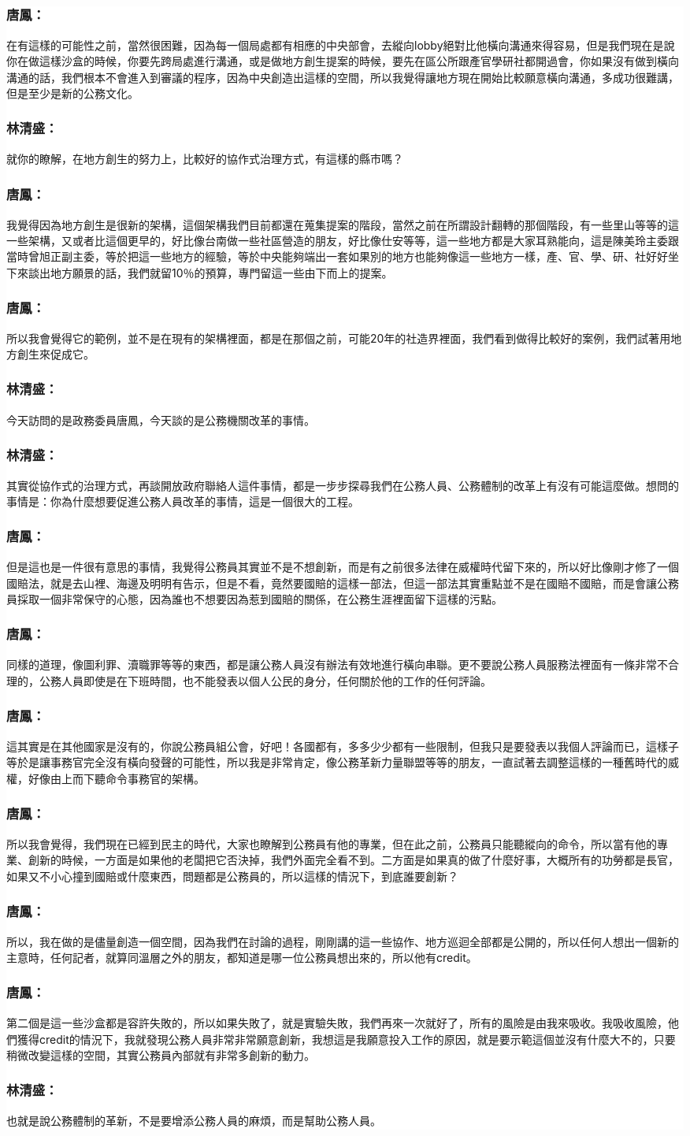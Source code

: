 ### 唐鳳：
在有這樣的可能性之前，當然很困難，因為每一個局處都有相應的中央部會，去縱向lobby絕對比他橫向溝通來得容易，但是我們現在是說你在做這樣沙盒的時候，你要先跨局處進行溝通，或是做地方創生提案的時候，要先在區公所跟產官學研社都開過會，你如果沒有做到橫向溝通的話，我們根本不會進入到審議的程序，因為中央創造出這樣的空間，所以我覺得讓地方現在開始比較願意橫向溝通，多成功很難講，但是至少是新的公務文化。

### 林清盛：
就你的瞭解，在地方創生的努力上，比較好的協作式治理方式，有這樣的縣市嗎？

### 唐鳳：
我覺得因為地方創生是很新的架構，這個架構我們目前都還在蒐集提案的階段，當然之前在所謂設計翻轉的那個階段，有一些里山等等的這一些架構，又或者比這個更早的，好比像台南做一些社區營造的朋友，好比像仕安等等，這一些地方都是大家耳熟能向，這是陳美玲主委跟當時曾旭正副主委，等於把這一些地方的經驗，等於中央能夠端出一套如果別的地方也能夠像這一些地方一樣，產、官、學、研、社好好坐下來談出地方願景的話，我們就留10％的預算，專門留這一些由下而上的提案。

### 唐鳳：
所以我會覺得它的範例，並不是在現有的架構裡面，都是在那個之前，可能20年的社造界裡面，我們看到做得比較好的案例，我們試著用地方創生來促成它。

### 林清盛：
今天訪問的是政務委員唐鳳，今天談的是公務機關改革的事情。

### 林清盛：
其實從協作式的治理方式，再談開放政府聯絡人這件事情，都是一步步探尋我們在公務人員、公務體制的改革上有沒有可能這麼做。想問的事情是：你為什麼想要促進公務人員改革的事情，這是一個很大的工程。

### 唐鳳：
但是這也是一件很有意思的事情，我覺得公務員其實並不是不想創新，而是有之前很多法律在威權時代留下來的，所以好比像剛才修了一個國賠法，就是去山裡、海邊及明明有告示，但是不看，竟然要國賠的這樣一部法，但這一部法其實重點並不是在國賠不國賠，而是會讓公務員採取一個非常保守的心態，因為誰也不想要因為惹到國賠的關係，在公務生涯裡面留下這樣的污點。

### 唐鳳：
同樣的道理，像圖利罪、瀆職罪等等的東西，都是讓公務人員沒有辦法有效地進行橫向串聯。更不要說公務人員服務法裡面有一條非常不合理的，公務人員即使是在下班時間，也不能發表以個人公民的身分，任何關於他的工作的任何評論。

### 唐鳳：
這其實是在其他國家是沒有的，你說公務員組公會，好吧！各國都有，多多少少都有一些限制，但我只是要發表以我個人評論而已，這樣子等於是讓事務官完全沒有橫向發聲的可能性，所以我是非常肯定，像公務革新力量聯盟等等的朋友，一直試著去調整這樣的一種舊時代的威權，好像由上而下聽命令事務官的架構。

### 唐鳳：
所以我會覺得，我們現在已經到民主的時代，大家也瞭解到公務員有他的專業，但在此之前，公務員只能聽縱向的命令，所以當有他的專業、創新的時候，一方面是如果他的老闆把它否決掉，我們外面完全看不到。二方面是如果真的做了什麼好事，大概所有的功勞都是長官，如果又不小心撞到國賠或什麼東西，問題都是公務員的，所以這樣的情況下，到底誰要創新？

### 唐鳳：
所以，我在做的是儘量創造一個空間，因為我們在討論的過程，剛剛講的這一些協作、地方巡迴全部都是公開的，所以任何人想出一個新的主意時，任何記者，就算同溫層之外的朋友，都知道是哪一位公務員想出來的，所以他有credit。

### 唐鳳：
第二個是這一些沙盒都是容許失敗的，所以如果失敗了，就是實驗失敗，我們再來一次就好了，所有的風險是由我來吸收。我吸收風險，他們獲得credit的情況下，我就發現公務人員非常非常願意創新，我想這是我願意投入工作的原因，就是要示範這個並沒有什麼大不的，只要稍微改變這樣的空間，其實公務員內部就有非常多創新的動力。

### 林清盛：
也就是說公務體制的革新，不是要增添公務人員的麻煩，而是幫助公務人員。
